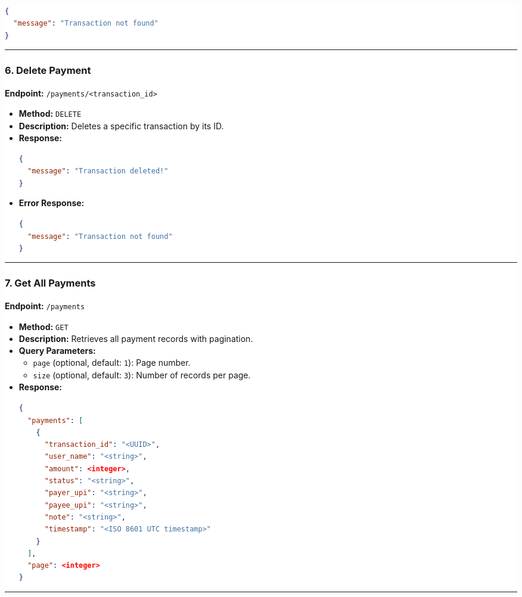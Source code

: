   ```json
  {
    "message": "Transaction not found"
  }
  ```

---

### 6. **Delete Payment**
**Endpoint:** `/payments/<transaction_id>`
- **Method:** `DELETE`
- **Description:** Deletes a specific transaction by its ID.
- **Response:**
  ```json
  {
    "message": "Transaction deleted!"
  }
  ```
- **Error Response:**
  ```json
  {
    "message": "Transaction not found"
  }
  ```

---

### 7. **Get All Payments**
**Endpoint:** `/payments`
- **Method:** `GET`
- **Description:** Retrieves all payment records with pagination.
- **Query Parameters:**
  - `page` (optional, default: `1`): Page number.
  - `size` (optional, default: `3`): Number of records per page.
- **Response:**
  ```json
  {
    "payments": [
      {
        "transaction_id": "<UUID>",
        "user_name": "<string>",
        "amount": <integer>,
        "status": "<string>",
        "payer_upi": "<string>",
        "payee_upi": "<string>",
        "note": "<string>",
        "timestamp": "<ISO 8601 UTC timestamp>"
      }
    ],
    "page": <integer>
  }
  ```

---